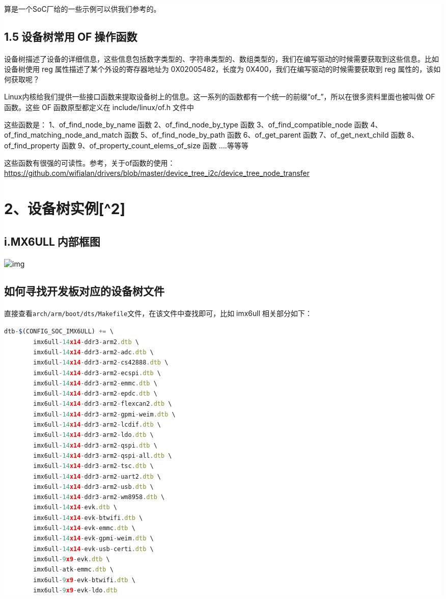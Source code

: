 算是一个SoC厂给的一些示例可以供我们参考的。

## 1.5 设备树常用 OF 操作函数
设备树描述了设备的详细信息，这些信息包括数字类型的、字符串类型的、数组类型的，我们在编写驱动的时候需要获取到这些信息。比如设备树使用 reg 属性描述了某个外设的寄存器地址为 0X02005482，长度为 0X400，我们在编写驱动的时候需要获取到 reg 属性的，该如何获取呢？

Linux内核给我们提供一些接口函数来提取设备树上的信息。这一系列的函数都有一个统一的前缀“of_”，所以在很多资料里面也被叫做 OF 函数。这些 OF 函数原型都定义在 include/linux/of.h 文件中

这些函数是：
1、of_find_node_by_name 函数
2、of_find_node_by_type 函数
3、of_find_compatible_node 函数
4、of_find_matching_node_and_match 函数
5、of_find_node_by_path 函数
6、of_get_parent 函数
7、of_get_next_child 函数
8、of_find_property 函数
9、of_property_count_elems_of_size 函数
....等等等

这些函数有很强的可读性。参考，关于of函数的使用：
https://github.com/wifialan/drivers/blob/master/device_tree_i2c/device_tree_node_transfer

# 2、设备树实例[^2]

## **i.MX6ULL 内部框图** 

![img](https://raw.githubusercontent.com/carloscn/images/main/typora1620.png)

## **如何寻找开发板对应的设备树文件** 

直接查看`arch/arm/boot/dts/Makefile`文件，在该文件中查找即可，比如 imx6ull 相关部分如下：

```javascript
dtb-$(CONFIG_SOC_IMX6ULL) += \
        imx6ull-14x14-ddr3-arm2.dtb \
        imx6ull-14x14-ddr3-arm2-adc.dtb \
        imx6ull-14x14-ddr3-arm2-cs42888.dtb \
        imx6ull-14x14-ddr3-arm2-ecspi.dtb \
        imx6ull-14x14-ddr3-arm2-emmc.dtb \
        imx6ull-14x14-ddr3-arm2-epdc.dtb \
        imx6ull-14x14-ddr3-arm2-flexcan2.dtb \
        imx6ull-14x14-ddr3-arm2-gpmi-weim.dtb \
        imx6ull-14x14-ddr3-arm2-lcdif.dtb \
        imx6ull-14x14-ddr3-arm2-ldo.dtb \
        imx6ull-14x14-ddr3-arm2-qspi.dtb \
        imx6ull-14x14-ddr3-arm2-qspi-all.dtb \
        imx6ull-14x14-ddr3-arm2-tsc.dtb \
        imx6ull-14x14-ddr3-arm2-uart2.dtb \
        imx6ull-14x14-ddr3-arm2-usb.dtb \
        imx6ull-14x14-ddr3-arm2-wm8958.dtb \
        imx6ull-14x14-evk.dtb \
        imx6ull-14x14-evk-btwifi.dtb \
        imx6ull-14x14-evk-emmc.dtb \
        imx6ull-14x14-evk-gpmi-weim.dtb \
        imx6ull-14x14-evk-usb-certi.dtb \
        imx6ull-9x9-evk.dtb \
        imx6ull-atk-emmc.dtb \
        imx6ull-9x9-evk-btwifi.dtb \
        imx6ull-9x9-evk-ldo.dtb
```
